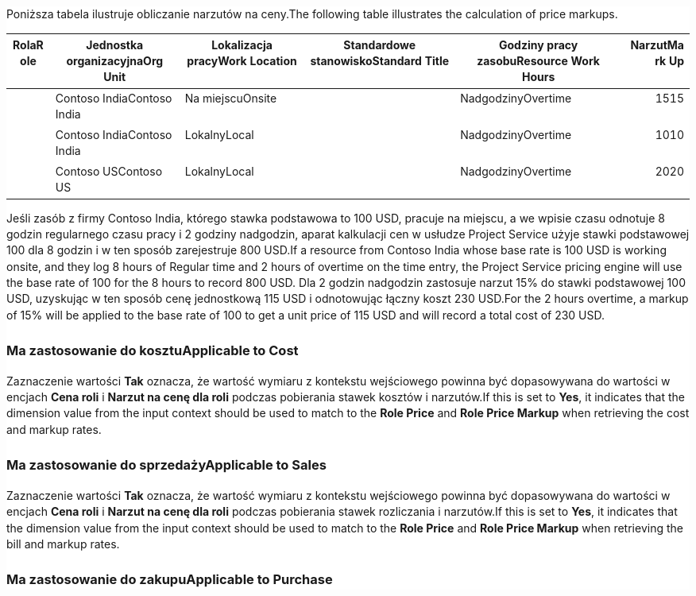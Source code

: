    <span data-ttu-id="77033-137">Poniższa tabela ilustruje obliczanie narzutów na ceny.</span><span class="sxs-lookup"><span data-stu-id="77033-137">The following table illustrates the calculation of price markups.</span></span>
  
| <span data-ttu-id="77033-138">Rola</span><span class="sxs-lookup"><span data-stu-id="77033-138">Role</span></span>        | <span data-ttu-id="77033-139">Jednostka organizacyjna</span><span class="sxs-lookup"><span data-stu-id="77033-139">Org Unit</span></span>    |<span data-ttu-id="77033-140">Lokalizacja pracy</span><span class="sxs-lookup"><span data-stu-id="77033-140">Work Location</span></span>      |<span data-ttu-id="77033-141">Standardowe stanowisko</span><span class="sxs-lookup"><span data-stu-id="77033-141">Standard Title</span></span>      |<span data-ttu-id="77033-142">Godziny pracy zasobu</span><span class="sxs-lookup"><span data-stu-id="77033-142">Resource Work Hours</span></span>      |  <span data-ttu-id="77033-143">Narzut</span><span class="sxs-lookup"><span data-stu-id="77033-143">Mark Up</span></span>|
| ------------|-------------|-------------------|--------------------|-------------------------|--------:|
|             | <span data-ttu-id="77033-144">Contoso India</span><span class="sxs-lookup"><span data-stu-id="77033-144">Contoso India</span></span>|<span data-ttu-id="77033-145">Na miejscu</span><span class="sxs-lookup"><span data-stu-id="77033-145">Onsite</span></span>            |                    |<span data-ttu-id="77033-146">Nadgodziny</span><span class="sxs-lookup"><span data-stu-id="77033-146">Overtime</span></span>                 |<span data-ttu-id="77033-147">15</span><span class="sxs-lookup"><span data-stu-id="77033-147">15</span></span>     |
|             | <span data-ttu-id="77033-148">Contoso India</span><span class="sxs-lookup"><span data-stu-id="77033-148">Contoso India</span></span>|<span data-ttu-id="77033-149">Lokalny</span><span class="sxs-lookup"><span data-stu-id="77033-149">Local</span></span>             |                    |<span data-ttu-id="77033-150">Nadgodziny</span><span class="sxs-lookup"><span data-stu-id="77033-150">Overtime</span></span>                 |<span data-ttu-id="77033-151">10</span><span class="sxs-lookup"><span data-stu-id="77033-151">10</span></span>     |
|             | <span data-ttu-id="77033-152">Contoso US</span><span class="sxs-lookup"><span data-stu-id="77033-152">Contoso US</span></span>   |<span data-ttu-id="77033-153">Lokalny</span><span class="sxs-lookup"><span data-stu-id="77033-153">Local</span></span>             |                    |<span data-ttu-id="77033-154">Nadgodziny</span><span class="sxs-lookup"><span data-stu-id="77033-154">Overtime</span></span>                 |<span data-ttu-id="77033-155">20</span><span class="sxs-lookup"><span data-stu-id="77033-155">20</span></span>     |


<span data-ttu-id="77033-156">Jeśli zasób z firmy Contoso India, którego stawka podstawowa to 100 USD, pracuje na miejscu, a we wpisie czasu odnotuje 8 godzin regularnego czasu pracy i 2 godziny nadgodzin, aparat kalkulacji cen w usłudze Project Service użyje stawki podstawowej 100 dla 8 godzin i w ten sposób zarejestruje 800 USD.</span><span class="sxs-lookup"><span data-stu-id="77033-156">If a resource from Contoso India whose base rate is 100 USD is working onsite, and they log 8 hours of Regular time and 2 hours of overtime on the time entry, the Project Service pricing engine will use the base rate of 100 for the 8 hours to record 800 USD.</span></span> <span data-ttu-id="77033-157">Dla 2 godzin nadgodzin zastosuje narzut 15% do stawki podstawowej 100 USD, uzyskując w ten sposób cenę jednostkową 115 USD i odnotowując łączny koszt 230 USD.</span><span class="sxs-lookup"><span data-stu-id="77033-157">For the 2 hours overtime, a markup of 15% will be applied to the base rate of 100 to get a unit price of 115 USD and will record a total cost of 230 USD.</span></span>

### <a name="applicable-to-cost"></a><span data-ttu-id="77033-158">Ma zastosowanie do kosztu</span><span class="sxs-lookup"><span data-stu-id="77033-158">Applicable to Cost</span></span> 
<span data-ttu-id="77033-159">Zaznaczenie wartości **Tak** oznacza, że wartość wymiaru z kontekstu wejściowego powinna być dopasowywana do wartości w encjach **Cena roli** i **Narzut na cenę dla roli** podczas pobierania stawek kosztów i narzutów.</span><span class="sxs-lookup"><span data-stu-id="77033-159">If this is set to **Yes**, it indicates that the dimension value from the input context should be used to match to the **Role Price** and **Role Price Markup** when retrieving the cost and markup rates.</span></span>

### <a name="applicable-to-sales"></a><span data-ttu-id="77033-160">Ma zastosowanie do sprzedaży</span><span class="sxs-lookup"><span data-stu-id="77033-160">Applicable to Sales</span></span>
<span data-ttu-id="77033-161">Zaznaczenie wartości **Tak** oznacza, że wartość wymiaru z kontekstu wejściowego powinna być dopasowywana do wartości w encjach **Cena roli** i **Narzut na cenę dla roli** podczas pobierania stawek rozliczania i narzutów.</span><span class="sxs-lookup"><span data-stu-id="77033-161">If this is set to **Yes**, it indicates that the dimension value from the input context should be used to match to the **Role Price** and **Role Price Markup** when retrieving the bill and markup rates.</span></span>

### <a name="applicable-to-purchase"></a><span data-ttu-id="77033-162">Ma zastosowanie do zakupu</span><span class="sxs-lookup"><span data-stu-id="77033-162">Applicable to Purchase</span></span>